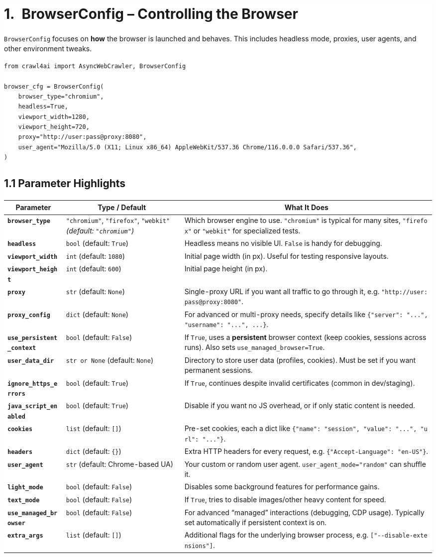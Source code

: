 1. **BrowserConfig** – Controlling the Browser
==============================================

`BrowserConfig` focuses on **how** the browser is launched and behaves. This includes headless mode, proxies, user agents, and other environment tweaks.

```
from crawl4ai import AsyncWebCrawler, BrowserConfig

browser_cfg = BrowserConfig(
    browser_type="chromium",
    headless=True,
    viewport_width=1280,
    viewport_height=720,
    proxy="http://user:pass@proxy:8080",
    user_agent="Mozilla/5.0 (X11; Linux x86_64) AppleWebKit/537.36 Chrome/116.0.0.0 Safari/537.36",
)
```

1.1 Parameter Highlights
------------------------

| **Parameter** | **Type / Default** | **What It Does** |
| --- | --- | --- |
| **`browser_type`** | `"chromium"`, `"firefox"`, `"webkit"` *(default: `"chromium"`)* | Which browser engine to use. `"chromium"` is typical for many sites, `"firefox"` or `"webkit"` for specialized tests. |
| **`headless`** | `bool` (default: `True`) | Headless means no visible UI. `False` is handy for debugging. |
| **`viewport_width`** | `int` (default: `1080`) | Initial page width (in px). Useful for testing responsive layouts. |
| **`viewport_height`** | `int` (default: `600`) | Initial page height (in px). |
| **`proxy`** | `str` (default: `None`) | Single-proxy URL if you want all traffic to go through it, e.g. `"http://user:pass@proxy:8080"`. |
| **`proxy_config`** | `dict` (default: `None`) | For advanced or multi-proxy needs, specify details like `{"server": "...", "username": "...", ...}`. |
| **`use_persistent_context`** | `bool` (default: `False`) | If `True`, uses a **persistent** browser context (keep cookies, sessions across runs). Also sets `use_managed_browser=True`. |
| **`user_data_dir`** | `str or None` (default: `None`) | Directory to store user data (profiles, cookies). Must be set if you want permanent sessions. |
| **`ignore_https_errors`** | `bool` (default: `True`) | If `True`, continues despite invalid certificates (common in dev/staging). |
| **`java_script_enabled`** | `bool` (default: `True`) | Disable if you want no JS overhead, or if only static content is needed. |
| **`cookies`** | `list` (default: `[]`) | Pre-set cookies, each a dict like `{"name": "session", "value": "...", "url": "..."}`. |
| **`headers`** | `dict` (default: `{}`) | Extra HTTP headers for every request, e.g. `{"Accept-Language": "en-US"}`. |
| **`user_agent`** | `str` (default: Chrome-based UA) | Your custom or random user agent. `user_agent_mode="random"` can shuffle it. |
| **`light_mode`** | `bool` (default: `False`) | Disables some background features for performance gains. |
| **`text_mode`** | `bool` (default: `False`) | If `True`, tries to disable images/other heavy content for speed. |
| **`use_managed_browser`** | `bool` (default: `False`) | For advanced “managed” interactions (debugging, CDP usage). Typically set automatically if persistent context is on. |
| **`extra_args`** | `list` (default: `[]`) | Additional flags for the underlying browser process, e.g. `["--disable-extensions"]`. |
